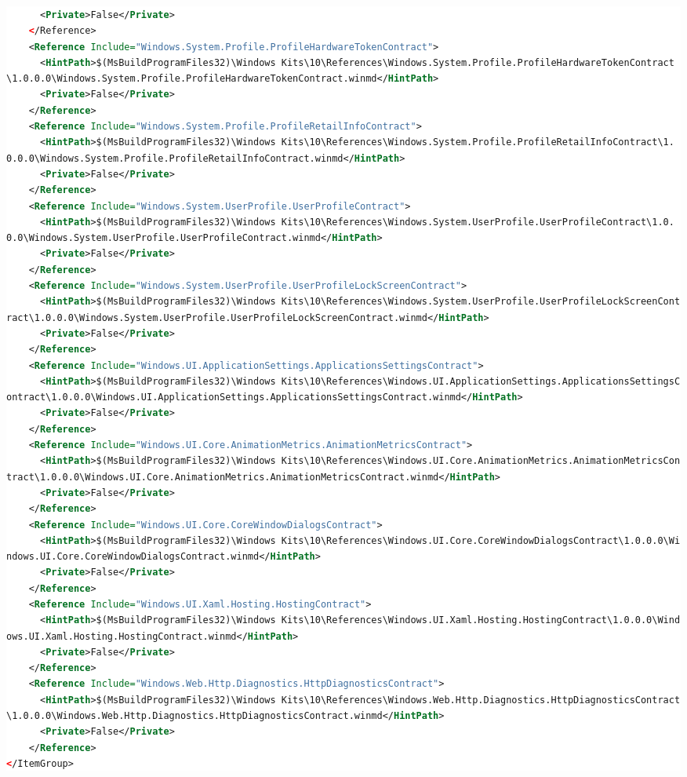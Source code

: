 ```XML
      <Private>False</Private>
    </Reference>
    <Reference Include="Windows.System.Profile.ProfileHardwareTokenContract">
      <HintPath>$(MsBuildProgramFiles32)\Windows Kits\10\References\Windows.System.Profile.ProfileHardwareTokenContract\1.0.0.0\Windows.System.Profile.ProfileHardwareTokenContract.winmd</HintPath>
      <Private>False</Private>
    </Reference>
    <Reference Include="Windows.System.Profile.ProfileRetailInfoContract">
      <HintPath>$(MsBuildProgramFiles32)\Windows Kits\10\References\Windows.System.Profile.ProfileRetailInfoContract\1.0.0.0\Windows.System.Profile.ProfileRetailInfoContract.winmd</HintPath>
      <Private>False</Private>
    </Reference>
    <Reference Include="Windows.System.UserProfile.UserProfileContract">
      <HintPath>$(MsBuildProgramFiles32)\Windows Kits\10\References\Windows.System.UserProfile.UserProfileContract\1.0.0.0\Windows.System.UserProfile.UserProfileContract.winmd</HintPath>
      <Private>False</Private>
    </Reference>
    <Reference Include="Windows.System.UserProfile.UserProfileLockScreenContract">
      <HintPath>$(MsBuildProgramFiles32)\Windows Kits\10\References\Windows.System.UserProfile.UserProfileLockScreenContract\1.0.0.0\Windows.System.UserProfile.UserProfileLockScreenContract.winmd</HintPath>
      <Private>False</Private>
    </Reference>
    <Reference Include="Windows.UI.ApplicationSettings.ApplicationsSettingsContract">
      <HintPath>$(MsBuildProgramFiles32)\Windows Kits\10\References\Windows.UI.ApplicationSettings.ApplicationsSettingsContract\1.0.0.0\Windows.UI.ApplicationSettings.ApplicationsSettingsContract.winmd</HintPath>
      <Private>False</Private>
    </Reference>
    <Reference Include="Windows.UI.Core.AnimationMetrics.AnimationMetricsContract">
      <HintPath>$(MsBuildProgramFiles32)\Windows Kits\10\References\Windows.UI.Core.AnimationMetrics.AnimationMetricsContract\1.0.0.0\Windows.UI.Core.AnimationMetrics.AnimationMetricsContract.winmd</HintPath>
      <Private>False</Private>
    </Reference>
    <Reference Include="Windows.UI.Core.CoreWindowDialogsContract">
      <HintPath>$(MsBuildProgramFiles32)\Windows Kits\10\References\Windows.UI.Core.CoreWindowDialogsContract\1.0.0.0\Windows.UI.Core.CoreWindowDialogsContract.winmd</HintPath>
      <Private>False</Private>
    </Reference>
    <Reference Include="Windows.UI.Xaml.Hosting.HostingContract">
      <HintPath>$(MsBuildProgramFiles32)\Windows Kits\10\References\Windows.UI.Xaml.Hosting.HostingContract\1.0.0.0\Windows.UI.Xaml.Hosting.HostingContract.winmd</HintPath>
      <Private>False</Private>
    </Reference>
    <Reference Include="Windows.Web.Http.Diagnostics.HttpDiagnosticsContract">
      <HintPath>$(MsBuildProgramFiles32)\Windows Kits\10\References\Windows.Web.Http.Diagnostics.HttpDiagnosticsContract\1.0.0.0\Windows.Web.Http.Diagnostics.HttpDiagnosticsContract.winmd</HintPath>
      <Private>False</Private>
    </Reference>
</ItemGroup>
```
